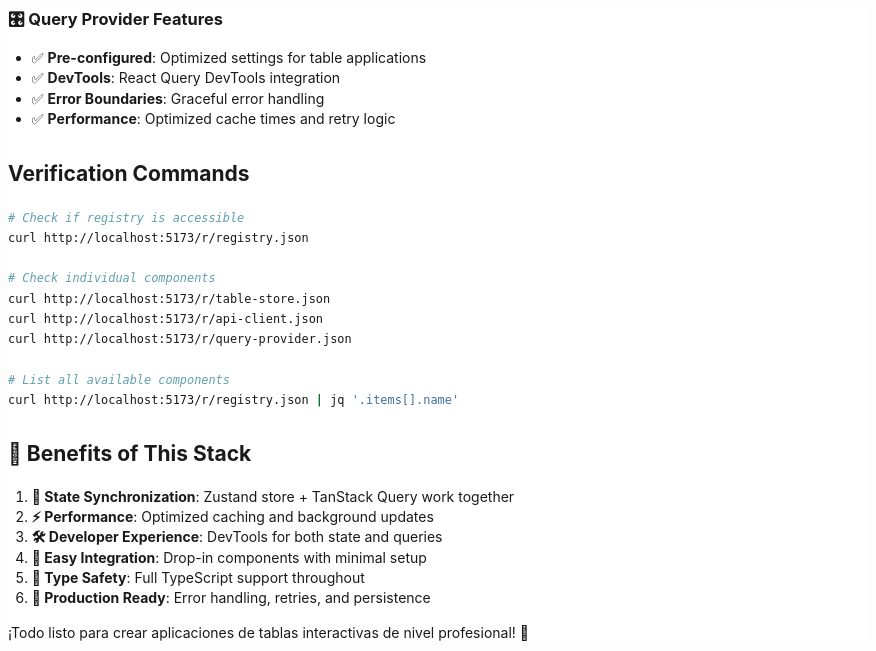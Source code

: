 ### 🎛️ **Query Provider Features**
- ✅ **Pre-configured**: Optimized settings for table applications
- ✅ **DevTools**: React Query DevTools integration
- ✅ **Error Boundaries**: Graceful error handling
- ✅ **Performance**: Optimized cache times and retry logic

## Verification Commands

```bash
# Check if registry is accessible
curl http://localhost:5173/r/registry.json

# Check individual components
curl http://localhost:5173/r/table-store.json
curl http://localhost:5173/r/api-client.json
curl http://localhost:5173/r/query-provider.json

# List all available components
curl http://localhost:5173/r/registry.json | jq '.items[].name'
```

## 🎯 Benefits of This Stack

1. **🔄 State Synchronization**: Zustand store + TanStack Query work together
2. **⚡ Performance**: Optimized caching and background updates
3. **🛠️ Developer Experience**: DevTools for both state and queries
4. **🔌 Easy Integration**: Drop-in components with minimal setup
5. **🔧 Type Safety**: Full TypeScript support throughout
6. **📱 Production Ready**: Error handling, retries, and persistence

¡Todo listo para crear aplicaciones de tablas interactivas de nivel profesional! 🚀
